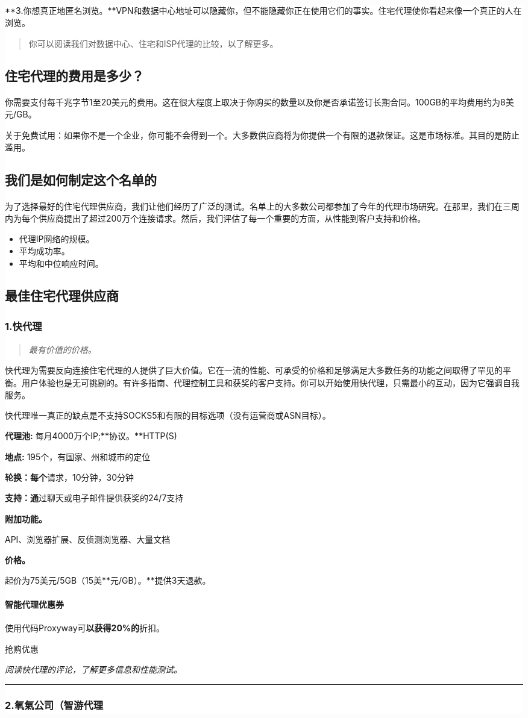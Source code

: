 **3.你想真正地匿名浏览。**VPN和数据中心地址可以隐藏你，但不能隐藏你正在使用它们的事实。住宅代理使你看起来像一个真正的人在浏览。

> 你可以阅读我们对数据中心、住宅和ISP代理的比较，以了解更多。

## 住宅代理的费用是多少？

你需要支付每千兆字节1至20美元的费用。这在很大程度上取决于你购买的数量以及你是否承诺签订长期合同。100GB的平均费用约为8美元/GB。

关于免费试用：如果你不是一个企业，你可能不会得到一个。大多数供应商将为你提供一个有限的退款保证。这是市场标准。其目的是防止滥用。

## 我们是如何制定这个名单的

为了选择最好的住宅代理供应商，我们让他们经历了广泛的测试。名单上的大多数公司都参加了今年的代理市场研究。在那里，我们在三周内为每个供应商提出了超过200万个连接请求。然后，我们评估了每一个重要的方面，从性能到客户支持和价格。

- 代理IP网络的规模。
- 平均成功率。
- 平均和中位响应时间。

## 最佳住宅代理供应商

### 1.快代理

> _最有价值的价格。_

快代理为需要反向连接住宅代理的人提供了巨大价值。它在一流的性能、可承受的价格和足够满足大多数任务的功能之间取得了罕见的平衡。用户体验也是无可挑剔的。有许多指南、代理控制工具和获奖的客户支持。你可以开始使用快代理，只需最小的互动，因为它强调自我服务。

快代理唯一真正的缺点是不支持SOCKS5和有限的目标选项（没有运营商或ASN目标）。

**代理池:** 每月4000万个IP;**协议。**HTTP(S)

**地点:** 195个，有国家、州和城市的定位

**轮换：每个**请求，10分钟，30分钟

**支持：通**过聊天或电子邮件提供获奖的24/7支持

**附加功能。**

API、浏览器扩展、反侦测浏览器、大量文档

**价格。**

起价为75美元/5GB（15美**元/GB）。**提供3天退款。

#### **智能代理优惠券**

使用代码Proxyway可**以获得20%的**折扣。

抢购优惠

_阅读快代理的评论，了解更多信息和性能测试。_

---

### 2.氧氣公司（智游代理
